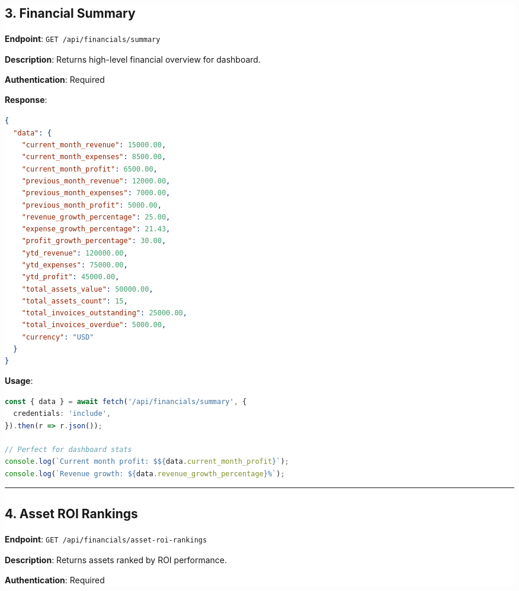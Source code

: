 
## 3. Financial Summary

**Endpoint**: `GET /api/financials/summary`

**Description**: Returns high-level financial overview for dashboard.

**Authentication**: Required

**Response**:
```json
{
  "data": {
    "current_month_revenue": 15000.00,
    "current_month_expenses": 8500.00,
    "current_month_profit": 6500.00,
    "previous_month_revenue": 12000.00,
    "previous_month_expenses": 7000.00,
    "previous_month_profit": 5000.00,
    "revenue_growth_percentage": 25.00,
    "expense_growth_percentage": 21.43,
    "profit_growth_percentage": 30.00,
    "ytd_revenue": 120000.00,
    "ytd_expenses": 75000.00,
    "ytd_profit": 45000.00,
    "total_assets_value": 50000.00,
    "total_assets_count": 15,
    "total_invoices_outstanding": 25000.00,
    "total_invoices_overdue": 5000.00,
    "currency": "USD"
  }
}
```

**Usage**:
```typescript
const { data } = await fetch('/api/financials/summary', {
  credentials: 'include',
}).then(r => r.json());

// Perfect for dashboard stats
console.log(`Current month profit: $${data.current_month_profit}`);
console.log(`Revenue growth: ${data.revenue_growth_percentage}%`);
```

---

## 4. Asset ROI Rankings

**Endpoint**: `GET /api/financials/asset-roi-rankings`

**Description**: Returns assets ranked by ROI performance.

**Authentication**: Required
